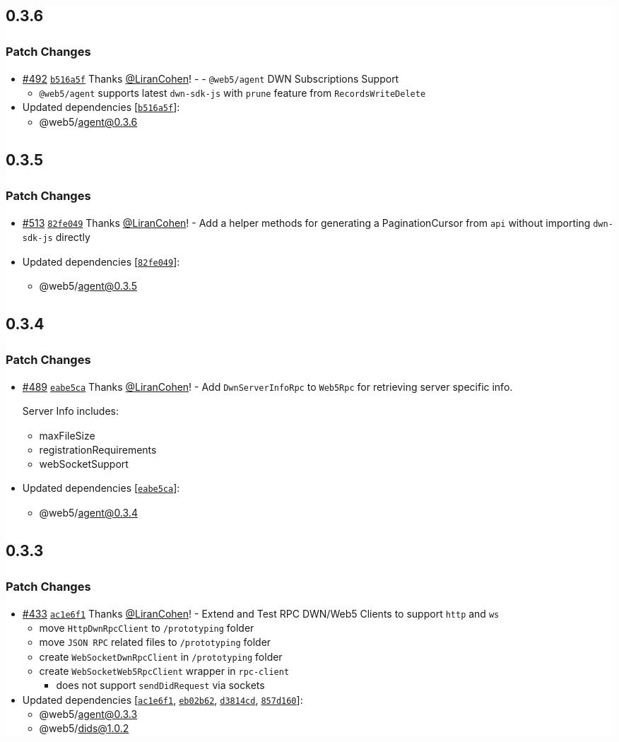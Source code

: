 ## 0.3.6

### Patch Changes

- [#492](https://github.com/TBD54566975/web5-js/pull/492) [`b516a5f`](https://github.com/TBD54566975/web5-js/commit/b516a5f71c3e2babefa644f2d88b1520c844ca0c) Thanks [@LiranCohen](https://github.com/LiranCohen)! - - `@web5/agent` DWN Subscriptions Support
  - `@web5/agent` supports latest `dwn-sdk-js` with `prune` feature from `RecordsWriteDelete`
- Updated dependencies [[`b516a5f`](https://github.com/TBD54566975/web5-js/commit/b516a5f71c3e2babefa644f2d88b1520c844ca0c)]:
  - @web5/agent@0.3.6

## 0.3.5

### Patch Changes

- [#513](https://github.com/TBD54566975/web5-js/pull/513) [`82fe049`](https://github.com/TBD54566975/web5-js/commit/82fe049234423bd08a4b3c7e6cf48bdd5556d5a7) Thanks [@LiranCohen](https://github.com/LiranCohen)! - Add a helper methods for generating a PaginationCursor from `api` without importing `dwn-sdk-js` directly

- Updated dependencies [[`82fe049`](https://github.com/TBD54566975/web5-js/commit/82fe049234423bd08a4b3c7e6cf48bdd5556d5a7)]:
  - @web5/agent@0.3.5

## 0.3.4

### Patch Changes

- [#489](https://github.com/TBD54566975/web5-js/pull/489) [`eabe5ca`](https://github.com/TBD54566975/web5-js/commit/eabe5ca780745d229d5df7a0e64f43a5283a10d7) Thanks [@LiranCohen](https://github.com/LiranCohen)! - Add `DwnServerInfoRpc` to `Web5Rpc` for retrieving server specific info.

  Server Info includes:

  - maxFileSize
  - registrationRequirements
  - webSocketSupport

- Updated dependencies [[`eabe5ca`](https://github.com/TBD54566975/web5-js/commit/eabe5ca780745d229d5df7a0e64f43a5283a10d7)]:
  - @web5/agent@0.3.4

## 0.3.3

### Patch Changes

- [#433](https://github.com/TBD54566975/web5-js/pull/433) [`ac1e6f1`](https://github.com/TBD54566975/web5-js/commit/ac1e6f1eca57026b24bc22d89ac1785a804caed5) Thanks [@LiranCohen](https://github.com/LiranCohen)! - Extend and Test RPC DWN/Web5 Clients to support `http` and `ws`
  - move `HttpDwnRpcClient` to `/prototyping` folder
  - move `JSON RPC` related files to `/prototyping` folder
  - create `WebSocketDwnRpcClient` in `/prototyping` folder
  - create `WebSocketWeb5RpcClient` wrapper in `rpc-client`
    - does not support `sendDidRequest` via sockets
- Updated dependencies [[`ac1e6f1`](https://github.com/TBD54566975/web5-js/commit/ac1e6f1eca57026b24bc22d89ac1785a804caed5), [`eb02b62`](https://github.com/TBD54566975/web5-js/commit/eb02b62ca4d3877c4ae4ea606f7e0bb0ca4e4e83), [`d3814cd`](https://github.com/TBD54566975/web5-js/commit/d3814cd6b258b858b307feadf236f710e657d2f8), [`857d160`](https://github.com/TBD54566975/web5-js/commit/857d16012c851acf38e18ceaa8664a25098f6055)]:
  - @web5/agent@0.3.3
  - @web5/dids@1.0.2
